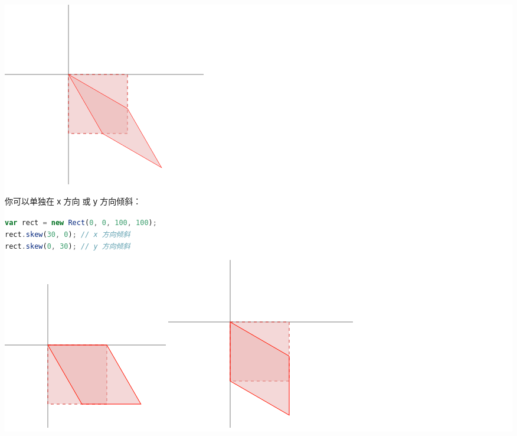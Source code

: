 ![两个方向倾斜](images/skew.png)

你可以单独在 x 方向 或 y 方向倾斜：

```js
var rect = new Rect(0, 0, 100, 100);
rect.skew(30, 0); // x 方向倾斜
rect.skew(0, 30); // y 方向倾斜
```

![x 方向倾斜](images/skew1.png) ![y 方向倾斜](images/skew2.png)
